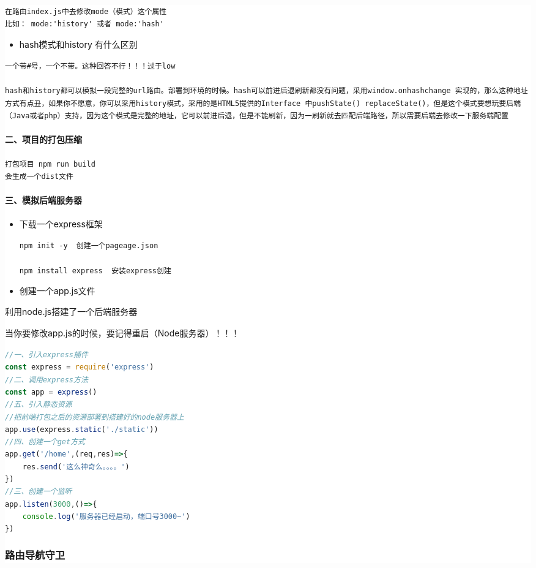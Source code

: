```
在路由index.js中去修改mode（模式）这个属性
比如： mode:'history' 或者 mode:'hash'
```

* hash模式和history 有什么区别

```
一个带#号，一个不带。这种回答不行！！！过于low

hash和history都可以模拟一段完整的url路由。部署到环境的时候。hash可以前进后退刷新都没有问题，采用window.onhashchange 实现的，那么这种地址方式有点丑，如果你不愿意，你可以采用history模式，采用的是HTML5提供的Interface 中pushState() replaceState()，但是这个模式要想玩要后端（Java或者php）支持，因为这个模式是完整的地址，它可以前进后退，但是不能刷新，因为一刷新就去匹配后端路径，所以需要后端去修改一下服务端配置
```

#### 二、项目的打包压缩

```
打包项目 npm run build
会生成一个dist文件
```

#### 三、模拟后端服务器

* 下载一个express框架

  ```
  npm init -y  创建一个pageage.json
  
  npm install express  安装express创建
  ```

* 创建一个app.js文件

利用node.js搭建了一个后端服务器

当你要修改app.js的时候，要记得重启（Node服务器）！！！

```js
//一、引入express插件
const express = require('express')
//二、调用express方法
const app = express()
//五、引入静态资源 
//把前端打包之后的资源部署到搭建好的node服务器上
app.use(express.static('./static'))
//四、创建一个get方式
app.get('/home',(req,res)=>{
    res.send('这么神奇么。。。。')
})
//三、创建一个监听
app.listen(3000,()=>{
    console.log('服务器已经启动，端口号3000~')
})
```

### 路由导航守卫
